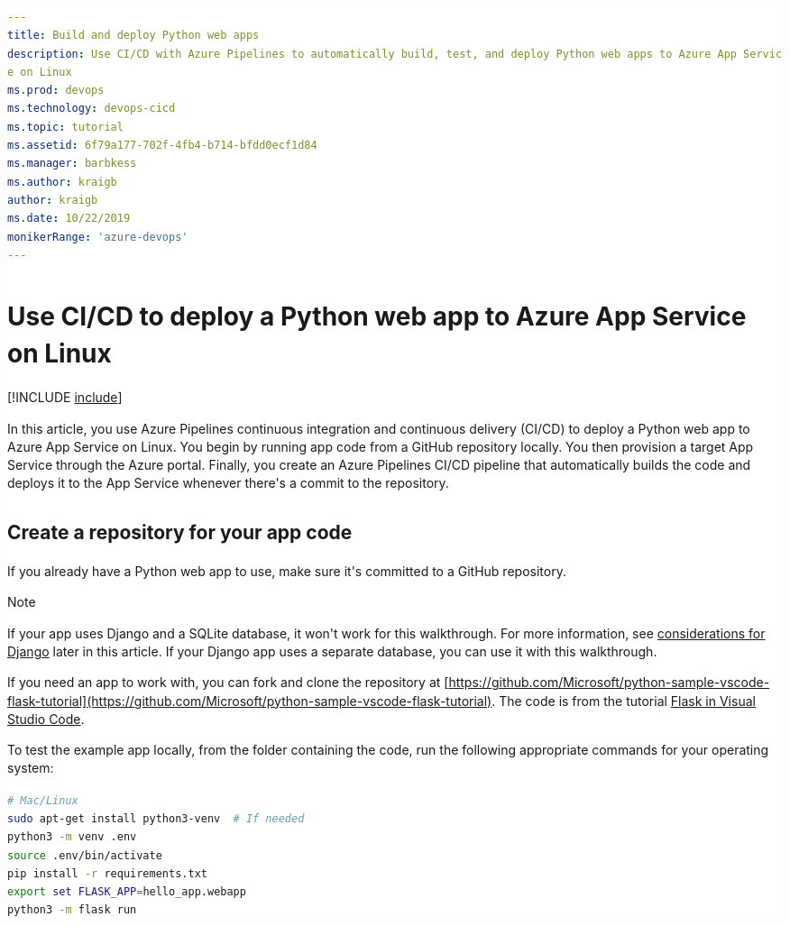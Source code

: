 ```yaml
---
title: Build and deploy Python web apps
description: Use CI/CD with Azure Pipelines to automatically build, test, and deploy Python web apps to Azure App Service on Linux
ms.prod: devops
ms.technology: devops-cicd
ms.topic: tutorial
ms.assetid: 6f79a177-702f-4fb4-b714-bfdd0ecf1d84
ms.manager: barbkess
ms.author: kraigb
author: kraigb
ms.date: 10/22/2019
monikerRange: 'azure-devops'
---
```


# Use CI/CD to deploy a Python web app to Azure App Service on Linux

[!INCLUDE [include](../_shared/version-team-services.md)]

In this article, you use Azure Pipelines continuous integration and continuous delivery (CI/CD) to deploy a Python web app to Azure App Service on Linux. You begin by running app code from a GitHub repository locally. You then provision a target App Service through the Azure portal. Finally, you create an Azure Pipelines CI/CD pipeline that automatically builds the code and deploys it to the App Service whenever there's a commit to the repository.

## Create a repository for your app code

If you already have a Python web app to use, make sure it's committed to a GitHub repository. 

> [!NOTE]
> If your app uses Django and a SQLite database, it won't work for this walkthrough. For more information, see [considerations for Django](#considerations-for-django) later in this article. If your Django app uses a separate database, you can use it with this walkthrough.

If you need an app to work with, you can fork and clone the repository at [https://github.com/Microsoft/python-sample-vscode-flask-tutorial](https://github.com/Microsoft/python-sample-vscode-flask-tutorial). The code is from the tutorial [Flask in Visual Studio Code](https://code.visualstudio.com/docs/python/tutorial-flask).

To test the example app locally, from the folder containing the code, run the following appropriate commands for your operating system: 

```bash
# Mac/Linux
sudo apt-get install python3-venv  # If needed
python3 -m venv .env
source .env/bin/activate
pip install -r requirements.txt
export set FLASK_APP=hello_app.webapp
python3 -m flask run
```

